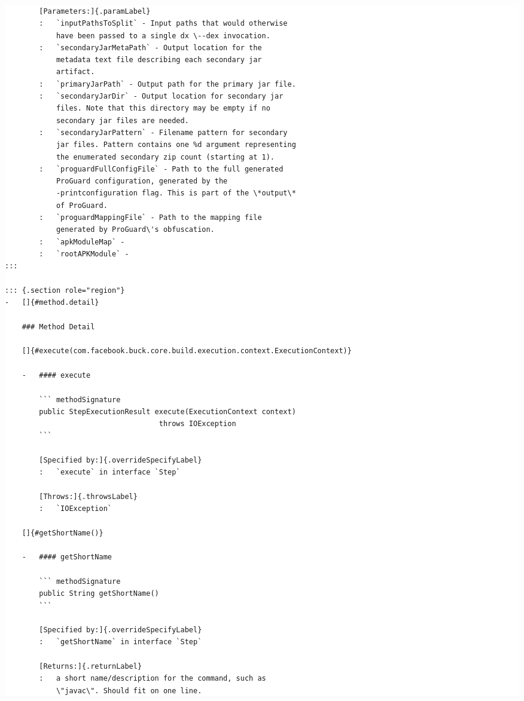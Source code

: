 
            [Parameters:]{.paramLabel}
            :   `inputPathsToSplit` - Input paths that would otherwise
                have been passed to a single dx \--dex invocation.
            :   `secondaryJarMetaPath` - Output location for the
                metadata text file describing each secondary jar
                artifact.
            :   `primaryJarPath` - Output path for the primary jar file.
            :   `secondaryJarDir` - Output location for secondary jar
                files. Note that this directory may be empty if no
                secondary jar files are needed.
            :   `secondaryJarPattern` - Filename pattern for secondary
                jar files. Pattern contains one %d argument representing
                the enumerated secondary zip count (starting at 1).
            :   `proguardFullConfigFile` - Path to the full generated
                ProGuard configuration, generated by the
                -printconfiguration flag. This is part of the \*output\*
                of ProGuard.
            :   `proguardMappingFile` - Path to the mapping file
                generated by ProGuard\'s obfuscation.
            :   `apkModuleMap` -
            :   `rootAPKModule` -
    :::

    ::: {.section role="region"}
    -   []{#method.detail}

        ### Method Detail

        []{#execute(com.facebook.buck.core.build.execution.context.ExecutionContext)}

        -   #### execute

            ``` methodSignature
            public StepExecutionResult execute​(ExecutionContext context)
                                        throws IOException
            ```

            [Specified by:]{.overrideSpecifyLabel}
            :   `execute` in interface `Step`

            [Throws:]{.throwsLabel}
            :   `IOException`

        []{#getShortName()}

        -   #### getShortName

            ``` methodSignature
            public String getShortName()
            ```

            [Specified by:]{.overrideSpecifyLabel}
            :   `getShortName` in interface `Step`

            [Returns:]{.returnLabel}
            :   a short name/description for the command, such as
                \"javac\". Should fit on one line.

